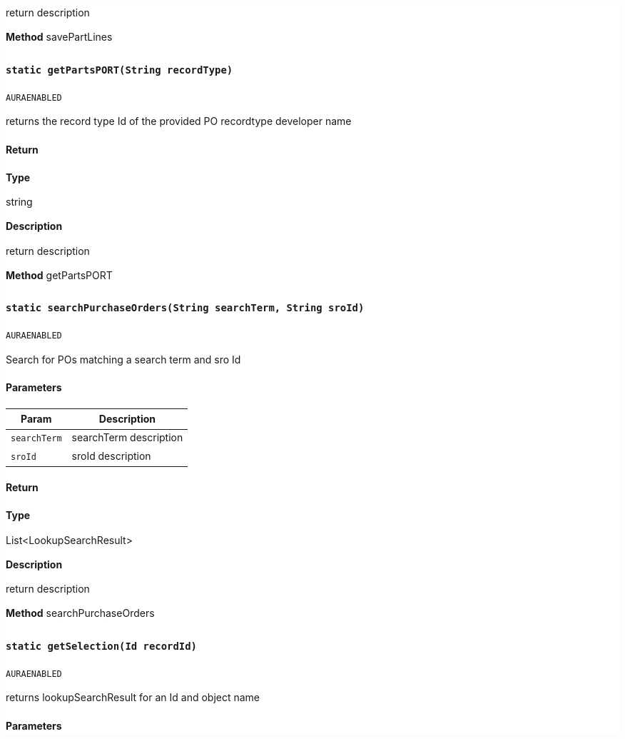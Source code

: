 return description


**Method** savePartLines

### `static getPartsPORT(String recordType)`

`AURAENABLED`

returns the record type Id of the provided PO recordtype developer name

#### Return

**Type**

string

**Description**

return description


**Method** getPartsPORT

### `static searchPurchaseOrders(String searchTerm, String sroId)`

`AURAENABLED`

Search for POs matching a search term and sro Id

#### Parameters

|Param|Description|
|---|---|
|`searchTerm`|searchTerm description|
|`sroId`|sroId description|

#### Return

**Type**

List&lt;LookupSearchResult&gt;

**Description**

return description


**Method** searchPurchaseOrders

### `static getSelection(Id recordId)`

`AURAENABLED`

returns lookupSearchResult for an Id and object name

#### Parameters
